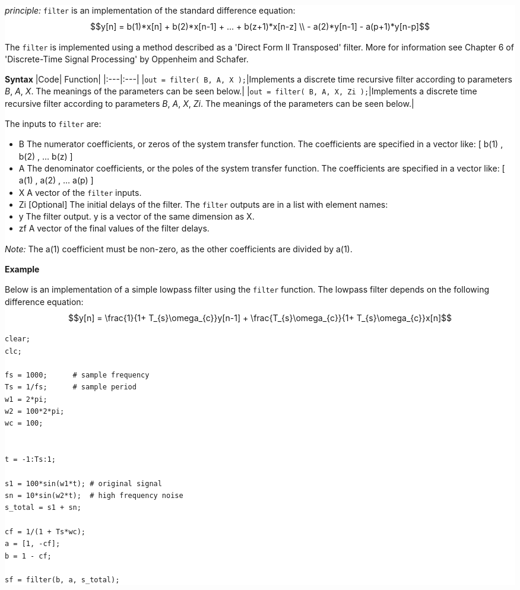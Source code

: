 
*principle:*
`filter` is an implementation of the standard difference equation:
$$y[n] = b(1)*x[n] + b(2)*x[n-1] + ... + b(z+1)*x[n-z] \\ - a(2)*y[n-1] - a(p+1)*y[n-p]$$

The `filter` is implemented using a method described as a 'Direct Form II Transposed' filter. More for information see Chapter 6 of 'Discrete-Time Signal Processing' by Oppenheim and Schafer.

**Syntax**
|Code| Function|
|:---|:---|
|`out = filter( B, A, X );`|Implements a discrete time recursive filter according to  parameters *B*, *A*, *X*.  The meanings of the parameters can be seen below.|
|`out = filter( B, A, X, Zi );`|Implements a discrete time recursive filter according to parameters *B*, *A*, *X*, *Zi*. The meanings of the parameters can be seen below.|

The inputs to `filter` are:
- B
The numerator coefficients, or zeros of the system transfer function. The coefficients are specified in a vector like:
  [ b(1) , b(2) , ... b(z) ] 
- A
The denominator coefficients, or the poles of the system transfer function. The coefficients are specified in a vector like:
  [ a(1) , a(2) , ... a(p) ]  
- X
A vector of the `filter` inputs.
- Zi
[Optional] The initial delays of the filter.
The `filter` outputs are in a list with element names:
- y
The filter output. y is a vector of the same dimension as X.
- zf
A vector of the final values of the filter delays.

*Note:*
The a(1) coefficient must be non-zero, as the other coefficients are divided by a(1).

**Example**

Below is an implementation of a simple lowpass filter using the `filter` function. The lowpass filter depends on the following difference equation:
$$y[n] = \frac{1}{1+ T_{s}\omega_{c}}y[n-1] + \frac{T_{s}\omega_{c}}{1+ T_{s}\omega_{c}}x[n]$$


```msf
clear;
clc;

fs = 1000;      # sample frequency
Ts = 1/fs;      # sample period
w1 = 2*pi;
w2 = 100*2*pi;
wc = 100;


t = -1:Ts:1;

s1 = 100*sin(w1*t); # original signal
sn = 10*sin(w2*t);  # high frequency noise
s_total = s1 + sn;

cf = 1/(1 + Ts*wc);
a = [1, -cf];
b = 1 - cf;

sf = filter(b, a, s_total);

```